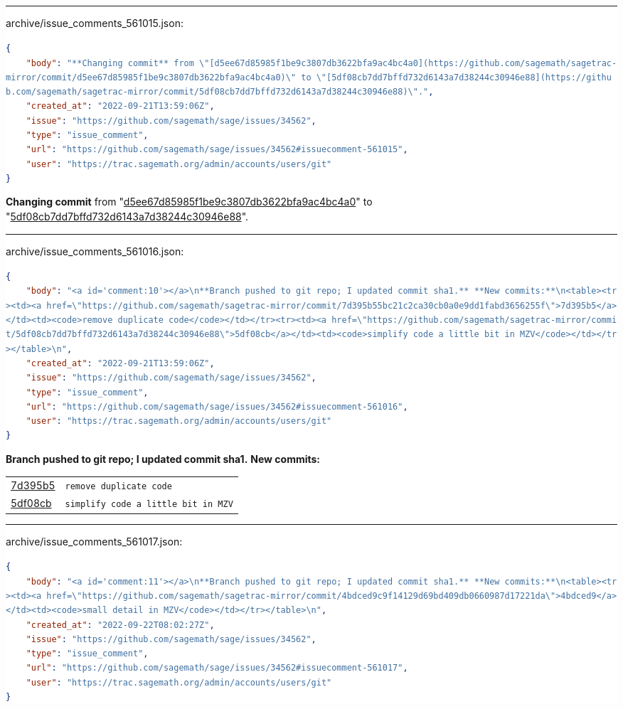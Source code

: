 

---

archive/issue_comments_561015.json:
```json
{
    "body": "**Changing commit** from \"[d5ee67d85985f1be9c3807db3622bfa9ac4bc4a0](https://github.com/sagemath/sagetrac-mirror/commit/d5ee67d85985f1be9c3807db3622bfa9ac4bc4a0)\" to \"[5df08cb7dd7bffd732d6143a7d38244c30946e88](https://github.com/sagemath/sagetrac-mirror/commit/5df08cb7dd7bffd732d6143a7d38244c30946e88)\".",
    "created_at": "2022-09-21T13:59:06Z",
    "issue": "https://github.com/sagemath/sage/issues/34562",
    "type": "issue_comment",
    "url": "https://github.com/sagemath/sage/issues/34562#issuecomment-561015",
    "user": "https://trac.sagemath.org/admin/accounts/users/git"
}
```

**Changing commit** from "[d5ee67d85985f1be9c3807db3622bfa9ac4bc4a0](https://github.com/sagemath/sagetrac-mirror/commit/d5ee67d85985f1be9c3807db3622bfa9ac4bc4a0)" to "[5df08cb7dd7bffd732d6143a7d38244c30946e88](https://github.com/sagemath/sagetrac-mirror/commit/5df08cb7dd7bffd732d6143a7d38244c30946e88)".



---

archive/issue_comments_561016.json:
```json
{
    "body": "<a id='comment:10'></a>\n**Branch pushed to git repo; I updated commit sha1.** **New commits:**\n<table><tr><td><a href=\"https://github.com/sagemath/sagetrac-mirror/commit/7d395b55bc21c2ca30cb0a0e9dd1fabd3656255f\">7d395b5</a></td><td><code>remove duplicate code</code></td></tr><tr><td><a href=\"https://github.com/sagemath/sagetrac-mirror/commit/5df08cb7dd7bffd732d6143a7d38244c30946e88\">5df08cb</a></td><td><code>simplify code a little bit in MZV</code></td></tr></table>\n",
    "created_at": "2022-09-21T13:59:06Z",
    "issue": "https://github.com/sagemath/sage/issues/34562",
    "type": "issue_comment",
    "url": "https://github.com/sagemath/sage/issues/34562#issuecomment-561016",
    "user": "https://trac.sagemath.org/admin/accounts/users/git"
}
```

<a id='comment:10'></a>
**Branch pushed to git repo; I updated commit sha1.** **New commits:**
<table><tr><td><a href="https://github.com/sagemath/sagetrac-mirror/commit/7d395b55bc21c2ca30cb0a0e9dd1fabd3656255f">7d395b5</a></td><td><code>remove duplicate code</code></td></tr><tr><td><a href="https://github.com/sagemath/sagetrac-mirror/commit/5df08cb7dd7bffd732d6143a7d38244c30946e88">5df08cb</a></td><td><code>simplify code a little bit in MZV</code></td></tr></table>




---

archive/issue_comments_561017.json:
```json
{
    "body": "<a id='comment:11'></a>\n**Branch pushed to git repo; I updated commit sha1.** **New commits:**\n<table><tr><td><a href=\"https://github.com/sagemath/sagetrac-mirror/commit/4bdced9c9f14129d69bd409db0660987d17221da\">4bdced9</a></td><td><code>small detail in MZV</code></td></tr></table>\n",
    "created_at": "2022-09-22T08:02:27Z",
    "issue": "https://github.com/sagemath/sage/issues/34562",
    "type": "issue_comment",
    "url": "https://github.com/sagemath/sage/issues/34562#issuecomment-561017",
    "user": "https://trac.sagemath.org/admin/accounts/users/git"
}
```

